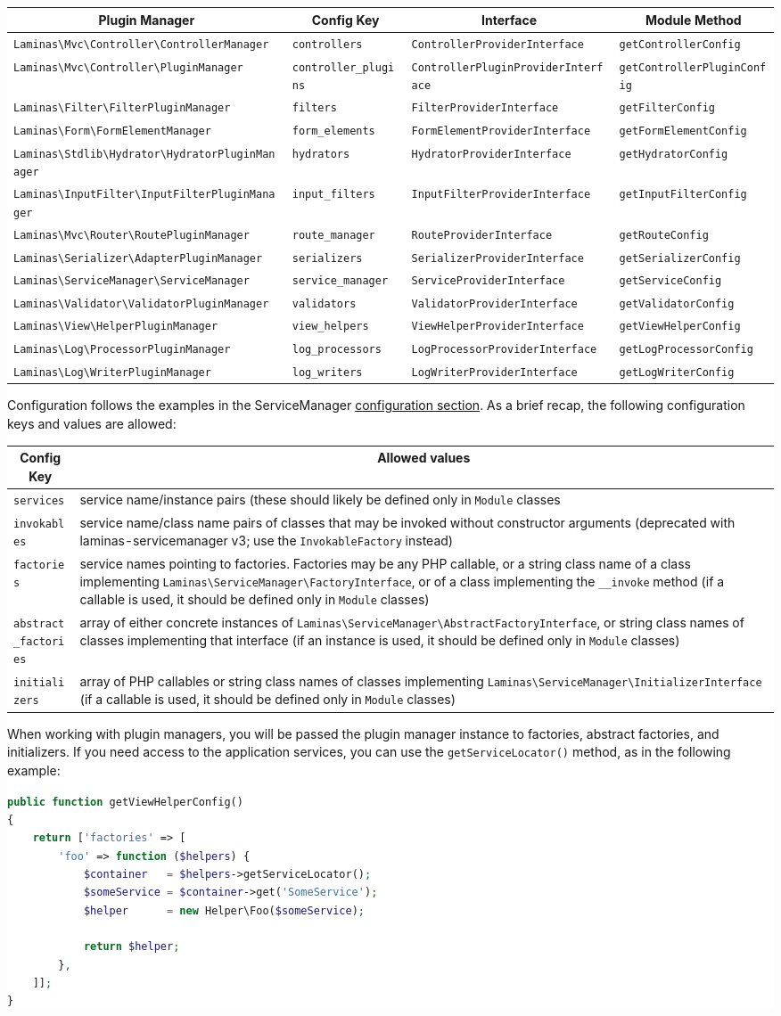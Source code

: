 Plugin Manager | Config Key | Interface | Module Method
---------------|------------|-----------|--------------
`Laminas\Mvc\Controller\ControllerManager` | `controllers` | `ControllerProviderInterface` | `getControllerConfig`
`Laminas\Mvc\Controller\PluginManager` | `controller_plugins` | `ControllerPluginProviderInterface` | `getControllerPluginConfig`
`Laminas\Filter\FilterPluginManager` | `filters` | `FilterProviderInterface` | `getFilterConfig`
`Laminas\Form\FormElementManager` | `form_elements` | `FormElementProviderInterface` | `getFormElementConfig`
`Laminas\Stdlib\Hydrator\HydratorPluginManager` | `hydrators` | `HydratorProviderInterface` | `getHydratorConfig`
`Laminas\InputFilter\InputFilterPluginManager` | `input_filters` | `InputFilterProviderInterface` | `getInputFilterConfig`
`Laminas\Mvc\Router\RoutePluginManager` | `route_manager` | `RouteProviderInterface` | `getRouteConfig`
`Laminas\Serializer\AdapterPluginManager` | `serializers` | `SerializerProviderInterface` | `getSerializerConfig`
`Laminas\ServiceManager\ServiceManager` | `service_manager` | `ServiceProviderInterface` | `getServiceConfig`
`Laminas\Validator\ValidatorPluginManager` | `validators` | `ValidatorProviderInterface` | `getValidatorConfig`
`Laminas\View\HelperPluginManager` | `view_helpers` | `ViewHelperProviderInterface` | `getViewHelperConfig`
`Laminas\Log\ProcessorPluginManager` | `log_processors` | `LogProcessorProviderInterface` | `getLogProcessorConfig`
`Laminas\Log\WriterPluginManager` | `log_writers` | `LogWriterProviderInterface` | `getLogWriterConfig`

Configuration follows the examples in the ServiceManager
[configuration section](https://docs.laminas.dev/laminas-servicemanager/configuring-the-service-manager/).
As a brief recap, the following configuration keys and values are allowed:

Config Key | Allowed values
-----------|---------------
`services` | service name/instance pairs (these should likely be defined only in `Module` classes
`invokables` | service name/class name pairs of classes that may be invoked without constructor arguments (deprecated with laminas-servicemanager v3; use the `InvokableFactory` instead)
`factories` | service names pointing to factories. Factories may be any PHP callable, or a string class name of a class implementing `Laminas\ServiceManager\FactoryInterface`, or of a class implementing the `__invoke` method (if a callable is used, it should be defined only in `Module` classes)
`abstract_factories` | array of either concrete instances of `Laminas\ServiceManager\AbstractFactoryInterface`, or string class names of classes implementing that interface (if an instance is used, it should be defined only in `Module` classes)
`initializers` | array of PHP callables or string class names of classes implementing `Laminas\ServiceManager\InitializerInterface` (if a callable is used, it should be defined only in `Module` classes)

When working with plugin managers, you will be passed the plugin manager instance to factories,
abstract factories, and initializers. If you need access to the application services, you can use
the `getServiceLocator()` method, as in the following example:

```php
public function getViewHelperConfig()
{
    return ['factories' => [
        'foo' => function ($helpers) {
            $container   = $helpers->getServiceLocator();
            $someService = $container->get('SomeService');
            $helper      = new Helper\Foo($someService);

            return $helper;
        },
    ]];
}
```